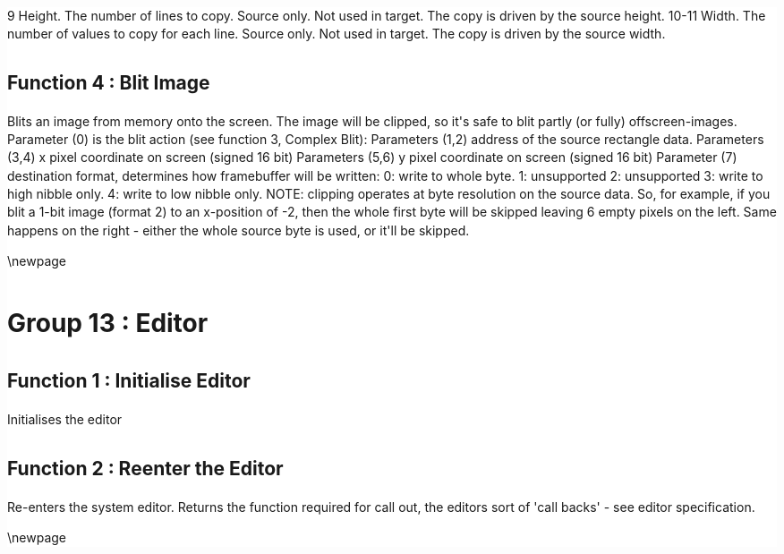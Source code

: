 9       Height. The number of lines to copy.
Source only. Not used in target.
The copy is driven by the source height.
10-11   Width. The number of values to copy for each line.
Source only. Not used in target.
The copy is driven by the source width.

## Function 4 : Blit Image

Blits an image from memory onto the screen. The image will be clipped,
so it's safe to blit partly (or fully) offscreen-images.
Parameter  (0) is the blit action (see function 3, Complex Blit):
Parameters (1,2) address of the source rectangle data.
Parameters (3,4) x pixel coordinate on screen (signed 16 bit)
Parameters (5,6) y pixel coordinate on screen (signed 16 bit)
Parameter  (7) destination format, determines how framebuffer will be written:
0: write to whole byte.
1: unsupported
2: unsupported
3: write to high nibble only.
4: write to low nibble only.
NOTE: clipping operates at byte resolution on the source data. So, for example, if you blit a 1-bit image (format 2) to an x-position of -2, then the whole first byte will be skipped leaving 6 empty pixels on the left. Same happens on the right - either the whole source byte is used, or it'll be skipped.

\newpage

# Group 13 : Editor

## Function 1 : Initialise Editor

Initialises the editor

## Function 2 : Reenter the Editor

Re-enters the system editor. Returns the function required for call out, the editors
sort of 'call backs' - see editor specification.

\newpage

